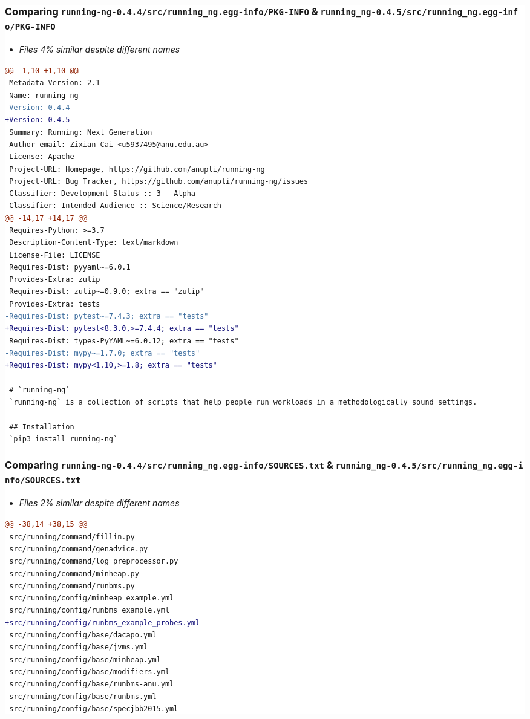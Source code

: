 ### Comparing `running-ng-0.4.4/src/running_ng.egg-info/PKG-INFO` & `running_ng-0.4.5/src/running_ng.egg-info/PKG-INFO`

 * *Files 4% similar despite different names*

```diff
@@ -1,10 +1,10 @@
 Metadata-Version: 2.1
 Name: running-ng
-Version: 0.4.4
+Version: 0.4.5
 Summary: Running: Next Generation
 Author-email: Zixian Cai <u5937495@anu.edu.au>
 License: Apache
 Project-URL: Homepage, https://github.com/anupli/running-ng
 Project-URL: Bug Tracker, https://github.com/anupli/running-ng/issues
 Classifier: Development Status :: 3 - Alpha
 Classifier: Intended Audience :: Science/Research
@@ -14,17 +14,17 @@
 Requires-Python: >=3.7
 Description-Content-Type: text/markdown
 License-File: LICENSE
 Requires-Dist: pyyaml~=6.0.1
 Provides-Extra: zulip
 Requires-Dist: zulip~=0.9.0; extra == "zulip"
 Provides-Extra: tests
-Requires-Dist: pytest~=7.4.3; extra == "tests"
+Requires-Dist: pytest<8.3.0,>=7.4.4; extra == "tests"
 Requires-Dist: types-PyYAML~=6.0.12; extra == "tests"
-Requires-Dist: mypy~=1.7.0; extra == "tests"
+Requires-Dist: mypy<1.10,>=1.8; extra == "tests"
 
 # `running-ng`
 `running-ng` is a collection of scripts that help people run workloads in a methodologically sound settings.
 
 ## Installation
 `pip3 install running-ng`
```

### Comparing `running-ng-0.4.4/src/running_ng.egg-info/SOURCES.txt` & `running_ng-0.4.5/src/running_ng.egg-info/SOURCES.txt`

 * *Files 2% similar despite different names*

```diff
@@ -38,14 +38,15 @@
 src/running/command/fillin.py
 src/running/command/genadvice.py
 src/running/command/log_preprocessor.py
 src/running/command/minheap.py
 src/running/command/runbms.py
 src/running/config/minheap_example.yml
 src/running/config/runbms_example.yml
+src/running/config/runbms_example_probes.yml
 src/running/config/base/dacapo.yml
 src/running/config/base/jvms.yml
 src/running/config/base/minheap.yml
 src/running/config/base/modifiers.yml
 src/running/config/base/runbms-anu.yml
 src/running/config/base/runbms.yml
 src/running/config/base/specjbb2015.yml
```
